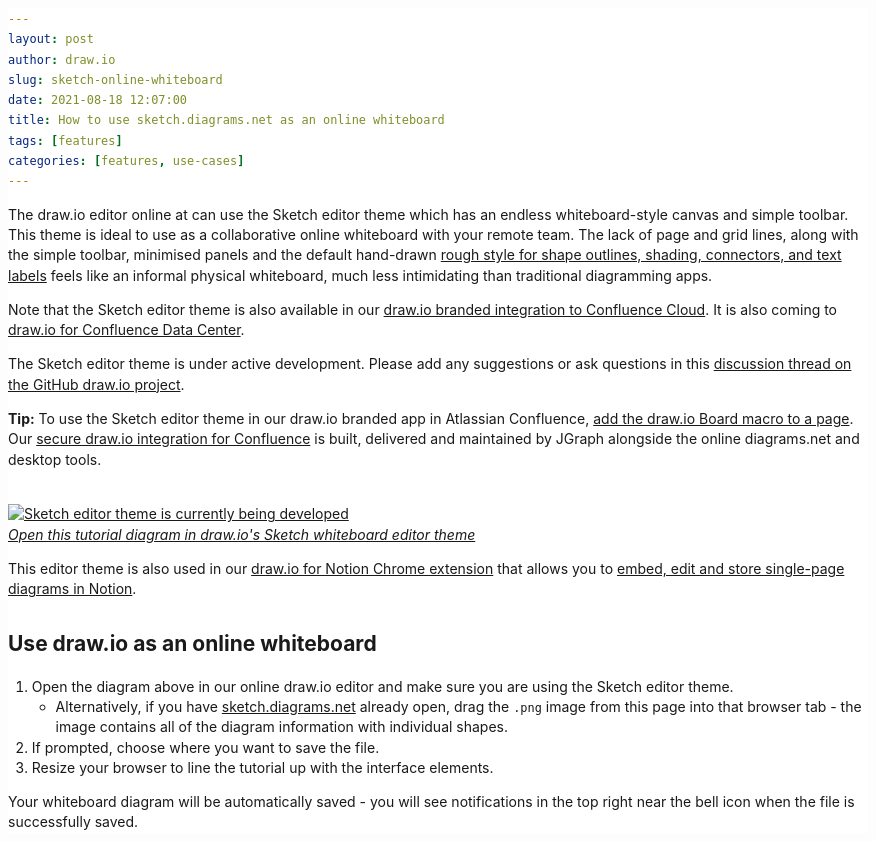 ```yaml
---
layout: post
author: draw.io
slug: sketch-online-whiteboard
date: 2021-08-18 12:07:00
title: How to use sketch.diagrams.net as an online whiteboard
tags: [features]
categories: [features, use-cases]
---
```


The draw.io editor online at can use the Sketch editor theme which has an endless whiteboard-style canvas and simple toolbar. This theme is ideal to use as a collaborative online whiteboard with your remote team. The lack of page and grid lines, along with the simple toolbar, minimised panels and the default hand-drawn [rough style for shape outlines, shading, connectors, and text labels](/blog/rough-style.html) feels like an informal physical whiteboard, much less intimidating than traditional diagramming apps.

Note that the Sketch editor theme is also available in our [draw.io branded integration to Confluence Cloud](https://marketplace.atlassian.com/apps/1210933/draw-io-diagrams-for-confluence?hosting=cloud&tab=overview). It is also coming to [draw.io for Confluence Data Center](https://marketplace.atlassian.com/apps/1210933/draw-io-diagrams-for-confluence?hosting=datacenter&tab=overview).

The Sketch editor theme is under active development. Please add any suggestions or ask questions in this [discussion thread on the GitHub draw.io project](https://github.com/jgraph/drawio/discussions/2056).

**Tip:** To use the Sketch editor theme in our draw.io branded app in Atlassian Confluence, [add the draw.io Board macro to a page](/blog/drawio-board-macro.html). Our [secure draw.io integration for Confluence](/blog/drawio-atlassian-cloud-fortified.html) is built, delivered and maintained by JGraph alongside the online diagrams.net and desktop tools.

<br />[<img src="/assets/img/blog/sketch-theme-tutorial.png" style="width=100%;max-width:600px;height:auto;" alt="Sketch editor theme is currently being developed">](https://app.diagrams.net/?splash=0&ui=sketch&title=#Uhttps%3A%2F%2Fraw.githubusercontent.com%2Fjgraph%2Fdrawio-diagrams%2Fmaster%2Fblog%2Fboard-visual-tutorial.drawio)
<br />_[Open this tutorial diagram in draw.io's Sketch whiteboard editor theme](https://app.diagrams.net/?splash=0&ui=sketch&title=#Uhttps%3A%2F%2Fraw.githubusercontent.com%2Fjgraph%2Fdrawio-diagrams%2Fmaster%2Fblog%2Fboard-visual-tutorial.drawio)_

This editor theme is also used in our [draw.io for Notion Chrome extension](https://chrome.google.com/webstore/detail/drawio-for-notion/plhaalebpkihaccllnkdaokdoeaokmle) that allows you to [embed, edit and store single-page diagrams in Notion](/blog/store-diagrams-notion.html).

## Use draw.io as an online whiteboard

1. Open the diagram above in our online draw.io editor and make sure you are using the Sketch editor theme. 
   * Alternatively, if you have [sketch.diagrams.net](https://sketch.diagrams.net) already open, drag the ``.png`` image from this page into that browser tab - the image contains all of the diagram information with individual shapes.
2. If prompted, choose where you want to save the file.
3. Resize your browser to line the tutorial up with the interface elements.

Your whiteboard diagram will be automatically saved - you will see notifications in the top right near the bell icon when the file is successfully saved. 
